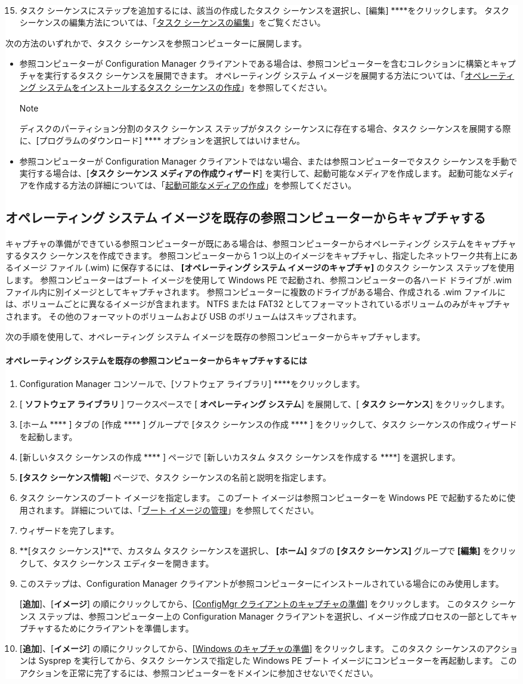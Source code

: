 15. タスク シーケンスにステップを追加するには、該当の作成したタスク シーケンスを選択し、[編集] ****をクリックします。 タスク シーケンスの編集方法については、「[タスク シーケンスの編集](manage-task-sequences-to-automate-tasks.md#BKMK_ModifyTaskSequence)」をご覧ください。  

 次の方法のいずれかで、タスク シーケンスを参照コンピューターに展開します。  

-   参照コンピューターが Configuration Manager クライアントである場合は、参照コンピューターを含むコレクションに構築とキャプチャを実行するタスク シーケンスを展開できます。 オペレーティング システム イメージを展開する方法については、「[オペレーティング システムをインストールするタスク シーケンスの作成](create-a-task-sequence-to-install-an-operating-system.md)」を参照してください。  

    > [!NOTE]  
    >  ディスクのパーティション分割のタスク シーケンス ステップがタスク シーケンスに存在する場合、タスク シーケンスを展開する際に、[プログラムのダウンロード] **** オプションを選択してはいけません。  

-   参照コンピューターが Configuration Manager クライアントではない場合、または参照コンピューターでタスク シーケンスを手動で実行する場合は、[**タスク シーケンス メディアの作成ウィザード**] を実行して、起動可能なメディアを作成します。 起動可能なメディアを作成する方法の詳細については、「[起動可能なメディアの作成](create-bootable-media.md)」を参照してください。  

##  <a name="a-namebkmkcaptureexistingrefcomputera-capture-an-operating-system-image-from-an-existing-reference-computer"></a><a name="BKMK_CaptureExistingRefComputer"></a> オペレーティング システム イメージを既存の参照コンピューターからキャプチャする  
 キャプチャの準備ができている参照コンピューターが既にある場合は、参照コンピューターからオペレーティング システムをキャプチャするタスク シーケンスを作成できます。 参照コンピューターから 1 つ以上のイメージをキャプチャし、指定したネットワーク共有上にあるイメージ ファイル (.wim) に保存するには、 **[オペレーティング システム イメージのキャプチャ]** のタスク シーケンス ステップを使用します。 参照コンピューターはブート イメージを使用して Windows PE で起動され、参照コンピューターの各ハード ドライブが .wim ファイル内に別イメージとしてキャプチャされます。 参照コンピューターに複数のドライブがある場合、作成される .wim ファイルには、ボリュームごとに異なるイメージが含まれます。 NTFS または FAT32 としてフォーマットされているボリュームのみがキャプチャされます。 その他のフォーマットのボリュームおよび USB のボリュームはスキップされます。  

 次の手順を使用して、オペレーティング システム イメージを既存の参照コンピューターからキャプチャします。  

#### <a name="to-capture-an-operating-system-from-an-existing-reference-computer"></a>オペレーティング システムを既存の参照コンピューターからキャプチャするには  

1.  Configuration Manager コンソールで、[ソフトウェア ライブラリ] ****をクリックします。  

2.  [ **ソフトウェア ライブラリ** ] ワークスペースで [ **オペレーティング システム**] を展開して、[ **タスク シーケンス**] をクリックします。  

3.  [ホーム **** ] タブの [作成 **** ] グループで [タスク シーケンスの作成 **** ] をクリックして、タスク シーケンスの作成ウィザードを起動します。  

4.  [新しいタスク シーケンスの作成 **** ] ページで [新しいカスタム タスク シーケンスを作成する ****] を選択します。  

5.  **[タスク シーケンス情報]** ページで、タスク シーケンスの名前と説明を指定します。  

6.  タスク シーケンスのブート イメージを指定します。 このブート イメージは参照コンピューターを Windows PE で起動するために使用されます。  詳細については、「[ブート イメージの管理](../get-started/manage-boot-images.md)」を参照してください。  

7.  ウィザードを完了します。  

8.   **[タスク シーケンス]**で、カスタム タスク シーケンスを選択し、 **[ホーム]** タブの **[タスク シーケンス]** グループで **[編集]** をクリックして、タスク シーケンス エディターを開きます。  

9. このステップは、Configuration Manager クライアントが参照コンピューターにインストールされている場合にのみ使用します。  

     [**追加**]、[**イメージ**] の順にクリックしてから、[[ConfigMgr クライアントのキャプチャの準備](../understand/task-sequence-steps.md#BKMK_PrepareConfigMgrClientforCapture)] をクリックします。 このタスク シーケンス ステップは、参照コンピューター上の Configuration Manager クライアントを選択し、イメージ作成プロセスの一部としてキャプチャするためにクライアントを準備します。  

10. [**追加**]、[**イメージ**] の順にクリックしてから、[[Windows のキャプチャの準備](../understand/task-sequence-steps.md#BKMK_PrepareWindowsforCapture)] をクリックします。 このタスク シーケンスのアクションは Sysprep を実行してから、タスク シーケンスで指定した Windows PE ブート イメージにコンピューターを再起動します。 このアクションを正常に完了するには、参照コンピューターをドメインに参加させないでください。  
